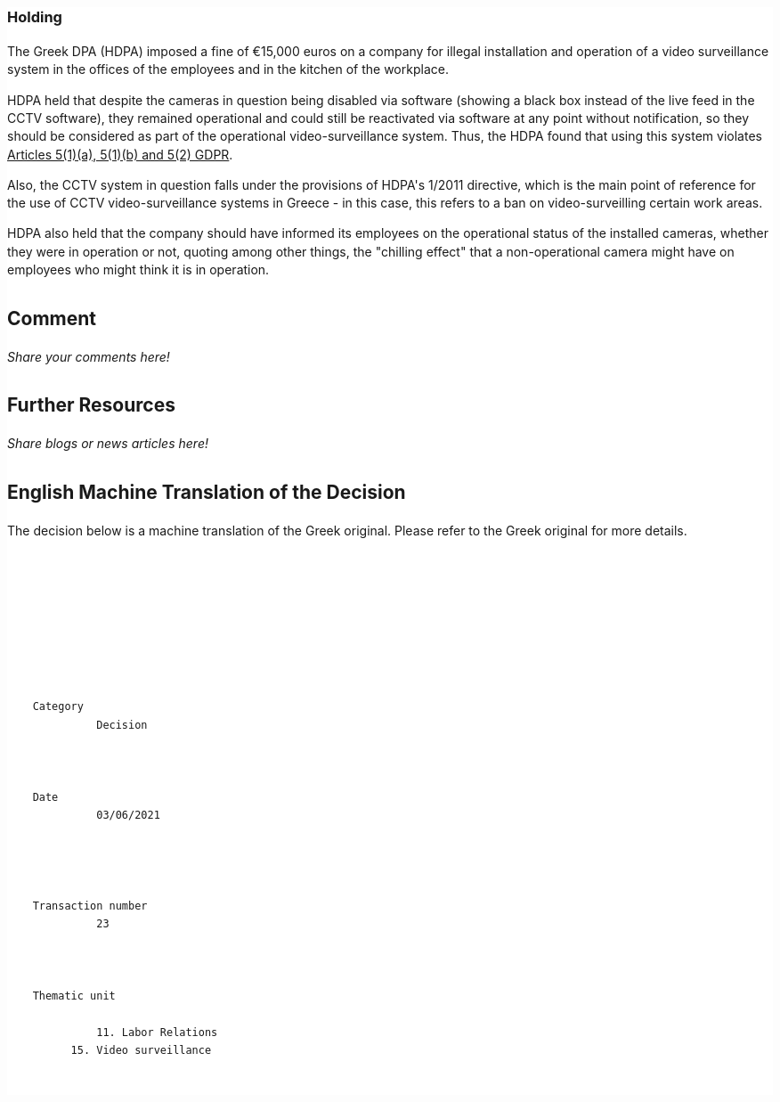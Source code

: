 ### Holding

The Greek DPA (HDPA) imposed a fine of €15,000 euros on a company for illegal installation and operation of a video surveillance system in the offices of the employees and in the kitchen of the workplace.

HDPA held that despite the cameras in question being disabled via software (showing a black box instead of the live feed in the CCTV software), they remained operational and could still be reactivated via software at any point without notification, so they should be considered as part of the operational video-surveillance system. Thus, the HDPA found that using this system violates [Articles 5(1)(a), 5(1)(b) and 5(2) GDPR](/index.php?title=Article_5_GDPR "Article 5 GDPR").

Also, the CCTV system in question falls under the provisions of HDPA's 1/2011 directive, which is the main point of reference for the use of CCTV video-surveillance systems in Greece - in this case, this refers to a ban on video-surveilling certain work areas.

HDPA also held that the company should have informed its employees on the operational status of the installed cameras, whether they were in operation or not, quoting among other things, the "chilling effect" that a non-operational camera might have on employees who might think it is in operation.

## Comment

_Share your comments here!_

## Further Resources

_Share blogs or news articles here!_

## English Machine Translation of the Decision

The decision below is a machine translation of the Greek original. Please refer to the Greek original for more details.

```

  
    

  
  
    
  
    Category
              Decision
          

  
    Date
              03/06/2021

          

  
    Transaction number
              23
          

  
    Thematic unit
          
              11. Labor Relations
          15. Video surveillance
              
      

```